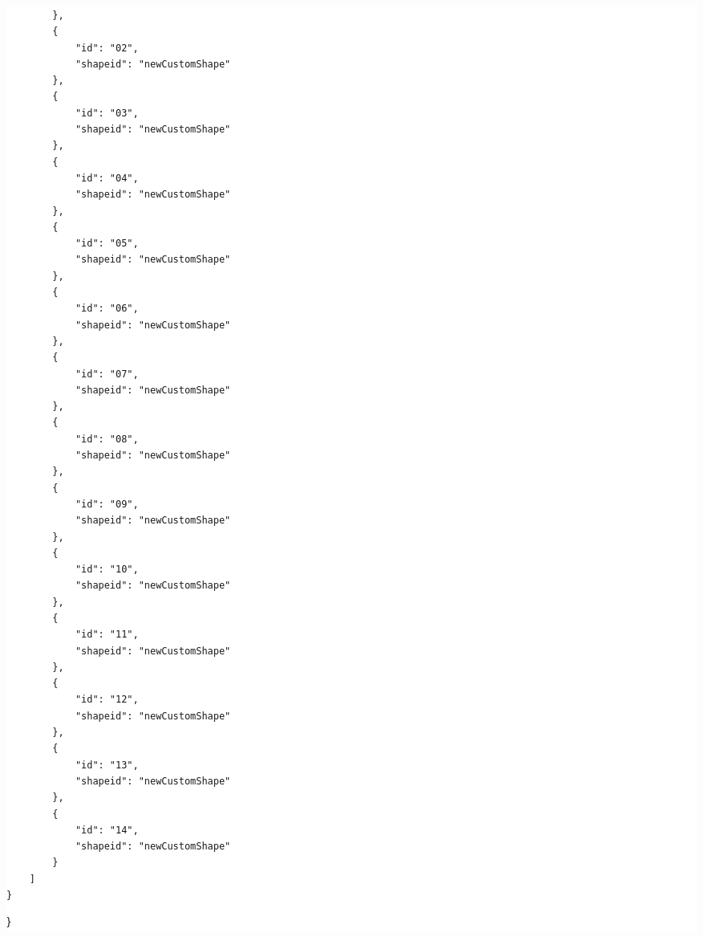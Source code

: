             },
            {
                "id": "02",
                "shapeid": "newCustomShape"
            },
            {
                "id": "03",
                "shapeid": "newCustomShape"
            },
            {
                "id": "04",
                "shapeid": "newCustomShape"
            },
            {
                "id": "05",
                "shapeid": "newCustomShape"
            },
            {
                "id": "06",
                "shapeid": "newCustomShape"
            },
            {
                "id": "07",
                "shapeid": "newCustomShape"
            },
            {
                "id": "08",
                "shapeid": "newCustomShape"
            },
            {
                "id": "09",
                "shapeid": "newCustomShape"
            },
            {
                "id": "10",
                "shapeid": "newCustomShape"
            },
            {
                "id": "11",
                "shapeid": "newCustomShape"
            },
            {
                "id": "12",
                "shapeid": "newCustomShape"
            },
            {
                "id": "13",
                "shapeid": "newCustomShape"
            },
            {
                "id": "14",
                "shapeid": "newCustomShape"
            }
        ]
    }
}
</code></pre>
